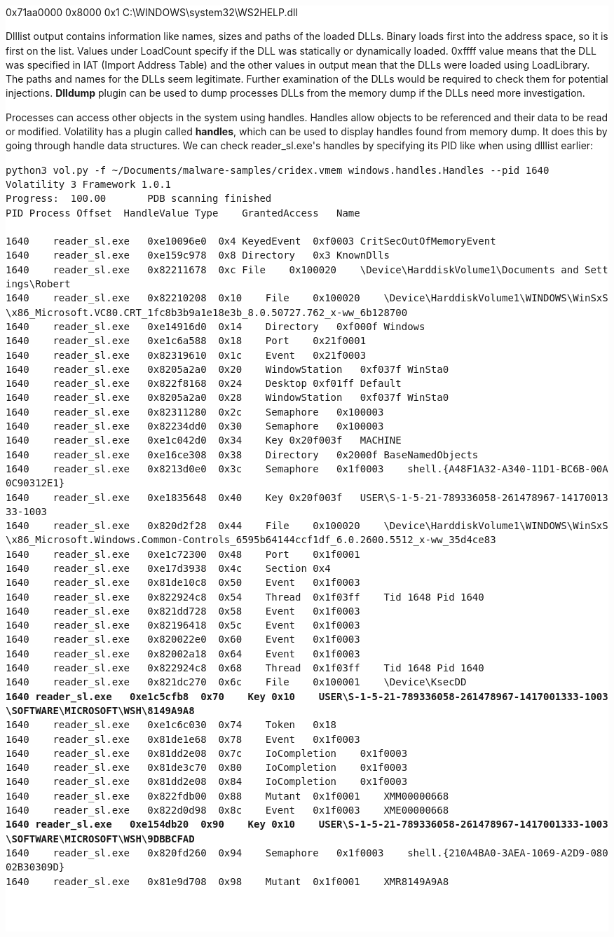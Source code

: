 0x71aa0000     0x8000        0x1                                C:\WINDOWS\system32\WS2HELP.dll
</pre>

Dlllist output contains information like names, sizes and paths of the loaded DLLs. Binary loads first into the address space, so it is first on the list. Values under LoadCount specify if the DLL was statically or dynamically loaded. 0xffff value means that the DLL was specified in IAT (Import Address Table) and the other values in output mean that the DLLs were loaded using LoadLibrary. The paths and names for the DLLs seem legitimate. Further examination of the DLLs would be required to check them for potential injections. **Dlldump** plugin can be used to dump processes DLLs from the memory dump if the DLLs need more investigation. 

Processes can access other objects in the system using handles. Handles allow objects to be referenced and their data to be read or modified. Volatility has a plugin called **handles**, which can be used to display handles found from memory dump. It does this by going through handle data structures. We can check reader\_sl.exe's handles by specifying its PID like when using dlllist earlier:

<pre>
python3 vol.py -f ~/Documents/malware-samples/cridex.vmem windows.handles.Handles --pid 1640
Volatility 3 Framework 1.0.1
Progress:  100.00		PDB scanning finished                     
PID	Process	Offset	HandleValue	Type	GrantedAccess	Name

1640	reader_sl.exe	0xe10096e0	0x4	KeyedEvent	0xf0003	CritSecOutOfMemoryEvent
1640	reader_sl.exe	0xe159c978	0x8	Directory	0x3	KnownDlls
1640	reader_sl.exe	0x82211678	0xc	File	0x100020	\Device\HarddiskVolume1\Documents and Settings\Robert
1640	reader_sl.exe	0x82210208	0x10	File	0x100020	\Device\HarddiskVolume1\WINDOWS\WinSxS\x86_Microsoft.VC80.CRT_1fc8b3b9a1e18e3b_8.0.50727.762_x-ww_6b128700
1640	reader_sl.exe	0xe14916d0	0x14	Directory	0xf000f	Windows
1640	reader_sl.exe	0xe1c6a588	0x18	Port	0x21f0001	
1640	reader_sl.exe	0x82319610	0x1c	Event	0x21f0003	
1640	reader_sl.exe	0x8205a2a0	0x20	WindowStation	0xf037f	WinSta0
1640	reader_sl.exe	0x822f8168	0x24	Desktop	0xf01ff	Default
1640	reader_sl.exe	0x8205a2a0	0x28	WindowStation	0xf037f	WinSta0
1640	reader_sl.exe	0x82311280	0x2c	Semaphore	0x100003	
1640	reader_sl.exe	0x82234dd0	0x30	Semaphore	0x100003	
1640	reader_sl.exe	0xe1c042d0	0x34	Key	0x20f003f	MACHINE
1640	reader_sl.exe	0xe16ce308	0x38	Directory	0x2000f	BaseNamedObjects
1640	reader_sl.exe	0x8213d0e0	0x3c	Semaphore	0x1f0003	shell.{A48F1A32-A340-11D1-BC6B-00A0C90312E1}
1640	reader_sl.exe	0xe1835648	0x40	Key	0x20f003f	USER\S-1-5-21-789336058-261478967-1417001333-1003
1640	reader_sl.exe	0x820d2f28	0x44	File	0x100020	\Device\HarddiskVolume1\WINDOWS\WinSxS\x86_Microsoft.Windows.Common-Controls_6595b64144ccf1df_6.0.2600.5512_x-ww_35d4ce83
1640	reader_sl.exe	0xe1c72300	0x48	Port	0x1f0001	
1640	reader_sl.exe	0xe17d3938	0x4c	Section	0x4	
1640	reader_sl.exe	0x81de10c8	0x50	Event	0x1f0003	
1640	reader_sl.exe	0x822924c8	0x54	Thread	0x1f03ff	Tid 1648 Pid 1640
1640	reader_sl.exe	0x821dd728	0x58	Event	0x1f0003	
1640	reader_sl.exe	0x82196418	0x5c	Event	0x1f0003	
1640	reader_sl.exe	0x820022e0	0x60	Event	0x1f0003	
1640	reader_sl.exe	0x82002a18	0x64	Event	0x1f0003	
1640	reader_sl.exe	0x822924c8	0x68	Thread	0x1f03ff	Tid 1648 Pid 1640
1640	reader_sl.exe	0x821dc270	0x6c	File	0x100001	\Device\KsecDD
<b>1640	reader_sl.exe	0xe1c5cfb8	0x70	Key	0x10	USER\S-1-5-21-789336058-261478967-1417001333-1003\SOFTWARE\MICROSOFT\WSH\8149A9A8</b>
1640	reader_sl.exe	0xe1c6c030	0x74	Token	0x18	
1640	reader_sl.exe	0x81de1e68	0x78	Event	0x1f0003	
1640	reader_sl.exe	0x81dd2e08	0x7c	IoCompletion	0x1f0003	
1640	reader_sl.exe	0x81de3c70	0x80	IoCompletion	0x1f0003	
1640	reader_sl.exe	0x81dd2e08	0x84	IoCompletion	0x1f0003	
1640	reader_sl.exe	0x822fdb00	0x88	Mutant	0x1f0001	XMM00000668
1640	reader_sl.exe	0x822d0d98	0x8c	Event	0x1f0003	XME00000668
<b>1640	reader_sl.exe	0xe154db20	0x90	Key	0x10	USER\S-1-5-21-789336058-261478967-1417001333-1003\SOFTWARE\MICROSOFT\WSH\9DBBCFAD</b>
1640	reader_sl.exe	0x820fd260	0x94	Semaphore	0x1f0003	shell.{210A4BA0-3AEA-1069-A2D9-08002B30309D}
1640	reader_sl.exe	0x81e9d708	0x98	Mutant	0x1f0001	XMR8149A9A8